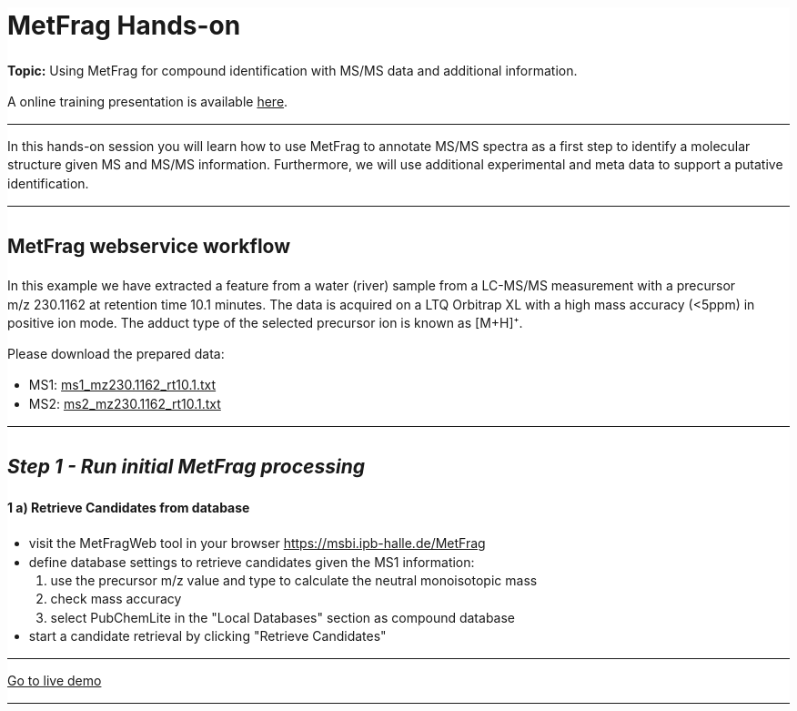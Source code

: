 # MetFrag Hands-on

**Topic:** Using MetFrag for compound identification with MS/MS data and additional information.

A online training presentation is available [here](https://ipb-halle.github.io/MetFragTraining/).

---

In this hands-on session you will learn how to use MetFrag to annotate MS/MS spectra as a first 
step to identify a molecular structure given MS and MS/MS information. Furthermore, we will use
additional experimental and meta data to support a putative identification.

---

## MetFrag webservice workflow

In this example we have extracted a feature from a water (river) sample from a LC-MS/MS measurement
with a precursor m/z&nbsp;230.1162 at retention time 10.1&nbsp;minutes. The data is acquired on a
LTQ Orbitrap XL with a high mass accuracy (&lt;5ppm) in positive ion mode. The adduct type of the 
selected precursor ion is known as \[M+H\]⁺.

Please download the prepared data:

* MS1: <a href="handson_data/ms1_mz230.1162_rt10.1.txt" download>ms1_mz230.1162_rt10.1.txt</a>
* MS2: <a href="handson_data/ms2_mz230.1162_rt10.1.txt" download>ms2_mz230.1162_rt10.1.txt</a>

---

## *Step 1 - Run initial MetFrag processing*

#### 1 a) Retrieve Candidates from database
- visit the MetFragWeb tool in your browser 
<a href="https://msbi.ipb-halle.de/MetFrag" target="_blank">https://msbi.ipb-halle.de/MetFrag</a>
- define database settings to retrieve candidates given the MS1 information:
	1. use the precursor m/z value and type to calculate the neutral monoisotopic mass
	2. check mass accuracy
	3. select PubChemLite in the "Local Databases" section as compound database
- start a candidate retrieval by clicking "Retrieve Candidates"

---

<video controls preload> 
    <source src="media/cast1.webm"></source> 
    <div>
         <img src="media/image1.png" alt="Retrieve Candidates" />
    </div>
</video>

<a href="https://msbi.ipb-halle.de/MetFrag/landing.xhtml?FragmentPeakMatchAbsoluteMassDeviation=0.001&FragmentPeakMatchRelativeMassDeviation=5&DatabaseSearchRelativeMassDeviation=5&PeakList=57.06984_29;61.97913_88;68.02435_999;71.0604_228;79.00582_486;90.01058_17;96.05565_432;104.00108_999;110.04612_66;128.05657_6;132.03232_422;138.0775_129;146.02289_393;172.0386_4;174.05425_999;230.11679_999&IonizedPrecursorMass=230.1162&MetFragDatabaseType=PubChem" target="_blank">Go to live demo</a>

---